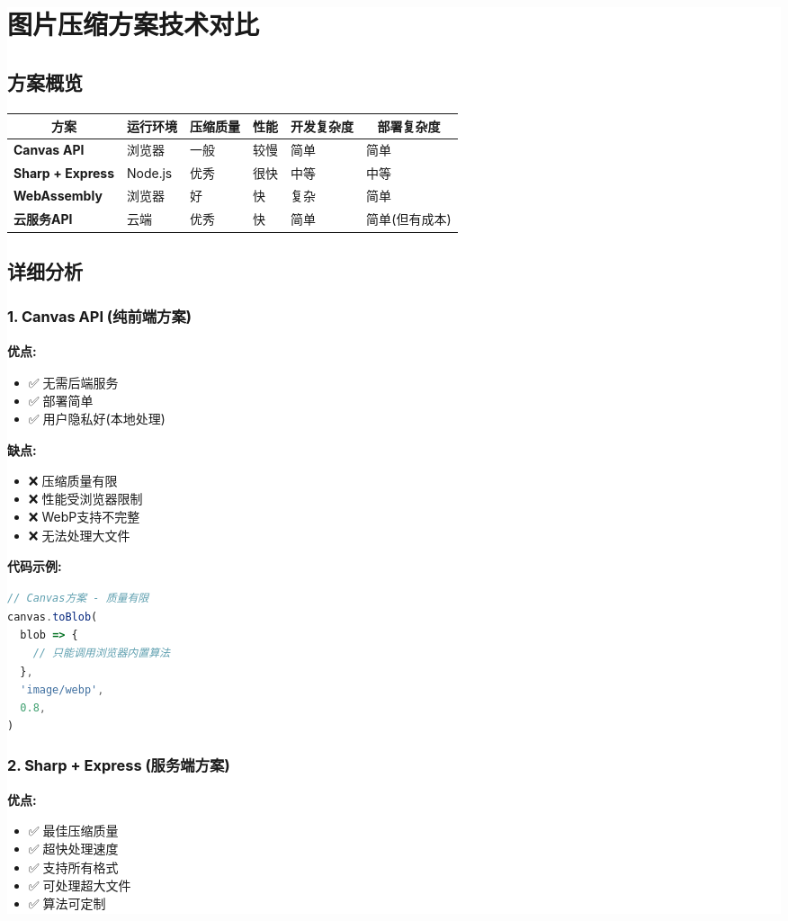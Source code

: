 # 图片压缩方案技术对比

## 方案概览

| 方案                | 运行环境 | 压缩质量 | 性能 | 开发复杂度 | 部署复杂度     |
| ------------------- | -------- | -------- | ---- | ---------- | -------------- |
| **Canvas API**      | 浏览器   | 一般     | 较慢 | 简单       | 简单           |
| **Sharp + Express** | Node.js  | 优秀     | 很快 | 中等       | 中等           |
| **WebAssembly**     | 浏览器   | 好       | 快   | 复杂       | 简单           |
| **云服务API**       | 云端     | 优秀     | 快   | 简单       | 简单(但有成本) |

## 详细分析

### 1. Canvas API (纯前端方案)

**优点:**

- ✅ 无需后端服务
- ✅ 部署简单
- ✅ 用户隐私好(本地处理)

**缺点:**

- ❌ 压缩质量有限
- ❌ 性能受浏览器限制
- ❌ WebP支持不完整
- ❌ 无法处理大文件

**代码示例:**

```javascript
// Canvas方案 - 质量有限
canvas.toBlob(
  blob => {
    // 只能调用浏览器内置算法
  },
  'image/webp',
  0.8,
)
```

### 2. Sharp + Express (服务端方案)

**优点:**

- ✅ 最佳压缩质量
- ✅ 超快处理速度
- ✅ 支持所有格式
- ✅ 可处理超大文件
- ✅ 算法可定制
